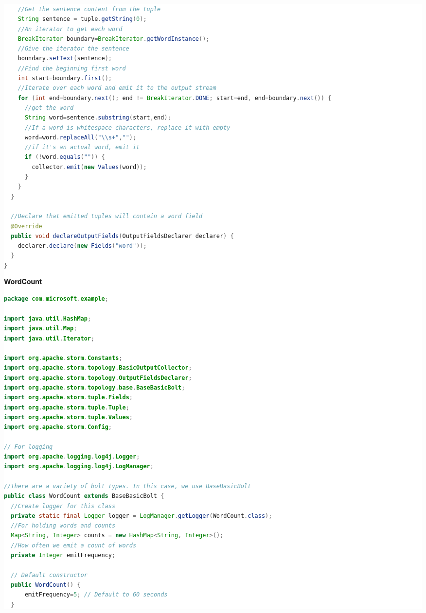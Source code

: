 ```java
    //Get the sentence content from the tuple
    String sentence = tuple.getString(0);
    //An iterator to get each word
    BreakIterator boundary=BreakIterator.getWordInstance();
    //Give the iterator the sentence
    boundary.setText(sentence);
    //Find the beginning first word
    int start=boundary.first();
    //Iterate over each word and emit it to the output stream
    for (int end=boundary.next(); end != BreakIterator.DONE; start=end, end=boundary.next()) {
      //get the word
      String word=sentence.substring(start,end);
      //If a word is whitespace characters, replace it with empty
      word=word.replaceAll("\\s+","");
      //if it's an actual word, emit it
      if (!word.equals("")) {
        collector.emit(new Values(word));
      }
    }
  }

  //Declare that emitted tuples will contain a word field
  @Override
  public void declareOutputFields(OutputFieldsDeclarer declarer) {
    declarer.declare(new Fields("word"));
  }
}
```

**WordCount**
```java
package com.microsoft.example;

import java.util.HashMap;
import java.util.Map;
import java.util.Iterator;

import org.apache.storm.Constants;
import org.apache.storm.topology.BasicOutputCollector;
import org.apache.storm.topology.OutputFieldsDeclarer;
import org.apache.storm.topology.base.BaseBasicBolt;
import org.apache.storm.tuple.Fields;
import org.apache.storm.tuple.Tuple;
import org.apache.storm.tuple.Values;
import org.apache.storm.Config;

// For logging
import org.apache.logging.log4j.Logger;
import org.apache.logging.log4j.LogManager;

//There are a variety of bolt types. In this case, we use BaseBasicBolt
public class WordCount extends BaseBasicBolt {
  //Create logger for this class
  private static final Logger logger = LogManager.getLogger(WordCount.class);
  //For holding words and counts
  Map<String, Integer> counts = new HashMap<String, Integer>();
  //How often we emit a count of words
  private Integer emitFrequency;

  // Default constructor
  public WordCount() {
      emitFrequency=5; // Default to 60 seconds
  }

```